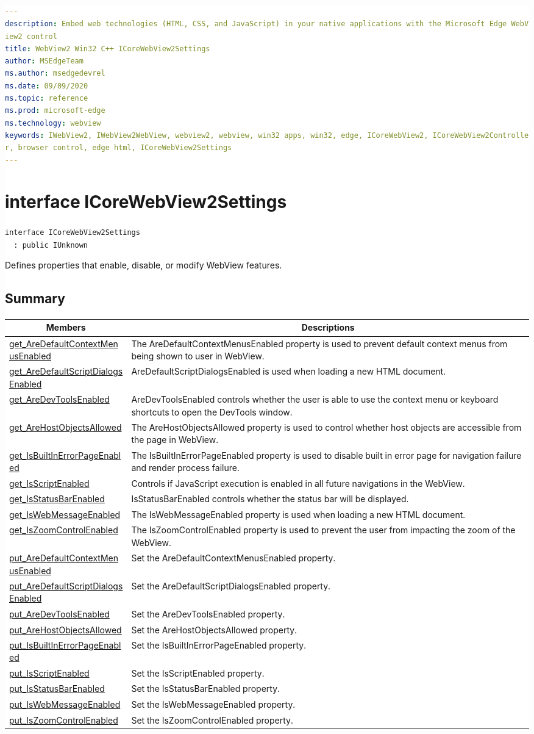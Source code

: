 ```yaml
---
description: Embed web technologies (HTML, CSS, and JavaScript) in your native applications with the Microsoft Edge WebView2 control
title: WebView2 Win32 C++ ICoreWebView2Settings
author: MSEdgeTeam
ms.author: msedgedevrel
ms.date: 09/09/2020
ms.topic: reference
ms.prod: microsoft-edge
ms.technology: webview
keywords: IWebView2, IWebView2WebView, webview2, webview, win32 apps, win32, edge, ICoreWebView2, ICoreWebView2Controller, browser control, edge html, ICoreWebView2Settings
---
```


# interface ICoreWebView2Settings 

```
interface ICoreWebView2Settings
  : public IUnknown
```

Defines properties that enable, disable, or modify WebView features.

## Summary

 Members                        | Descriptions
--------------------------------|---------------------------------------------
[get_AreDefaultContextMenusEnabled](#get_aredefaultcontextmenusenabled) | The AreDefaultContextMenusEnabled property is used to prevent default context menus from being shown to user in WebView.
[get_AreDefaultScriptDialogsEnabled](#get_aredefaultscriptdialogsenabled) | AreDefaultScriptDialogsEnabled is used when loading a new HTML document.
[get_AreDevToolsEnabled](#get_aredevtoolsenabled) | AreDevToolsEnabled controls whether the user is able to use the context menu or keyboard shortcuts to open the DevTools window.
[get_AreHostObjectsAllowed](#get_arehostobjectsallowed) | The AreHostObjectsAllowed property is used to control whether host objects are accessible from the page in WebView.
[get_IsBuiltInErrorPageEnabled](#get_isbuiltinerrorpageenabled) | The IsBuiltInErrorPageEnabled property is used to disable built in error page for navigation failure and render process failure.
[get_IsScriptEnabled](#get_isscriptenabled) | Controls if JavaScript execution is enabled in all future navigations in the WebView.
[get_IsStatusBarEnabled](#get_isstatusbarenabled) | IsStatusBarEnabled controls whether the status bar will be displayed.
[get_IsWebMessageEnabled](#get_iswebmessageenabled) | The IsWebMessageEnabled property is used when loading a new HTML document.
[get_IsZoomControlEnabled](#get_iszoomcontrolenabled) | The IsZoomControlEnabled property is used to prevent the user from impacting the zoom of the WebView.
[put_AreDefaultContextMenusEnabled](#put_aredefaultcontextmenusenabled) | Set the AreDefaultContextMenusEnabled property.
[put_AreDefaultScriptDialogsEnabled](#put_aredefaultscriptdialogsenabled) | Set the AreDefaultScriptDialogsEnabled property.
[put_AreDevToolsEnabled](#put_aredevtoolsenabled) | Set the AreDevToolsEnabled property.
[put_AreHostObjectsAllowed](#put_arehostobjectsallowed) | Set the AreHostObjectsAllowed property.
[put_IsBuiltInErrorPageEnabled](#put_isbuiltinerrorpageenabled) | Set the IsBuiltInErrorPageEnabled property.
[put_IsScriptEnabled](#put_isscriptenabled) | Set the IsScriptEnabled property.
[put_IsStatusBarEnabled](#put_isstatusbarenabled) | Set the IsStatusBarEnabled property.
[put_IsWebMessageEnabled](#put_iswebmessageenabled) | Set the IsWebMessageEnabled property.
[put_IsZoomControlEnabled](#put_iszoomcontrolenabled) | Set the IsZoomControlEnabled property.

